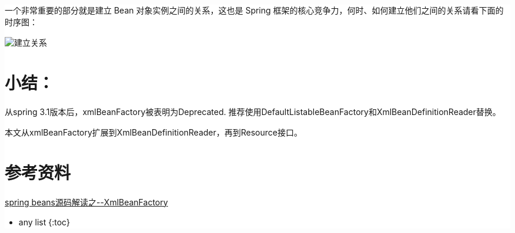 一个非常重要的部分就是建立 Bean 对象实例之间的关系，这也是 Spring 框架的核心竞争力，何时、如何建立他们之间的关系请看下面的时序图：

![建立关系](https://images0.cnblogs.com/blog/486074/201501/081059212039348.jpg)

# 小结：

从spring 3.1版本后，xmlBeanFactory被表明为Deprecated. 推荐使用DefaultListableBeanFactory和XmlBeanDefinitionReader替换。

本文从xmlBeanFactory扩展到XmlBeanDefinitionReader，再到Resource接口。

# 参考资料

[spring beans源码解读之--XmlBeanFactory](https://www.cnblogs.com/davidwang456/p/4204569.html)

* any list
{:toc}
